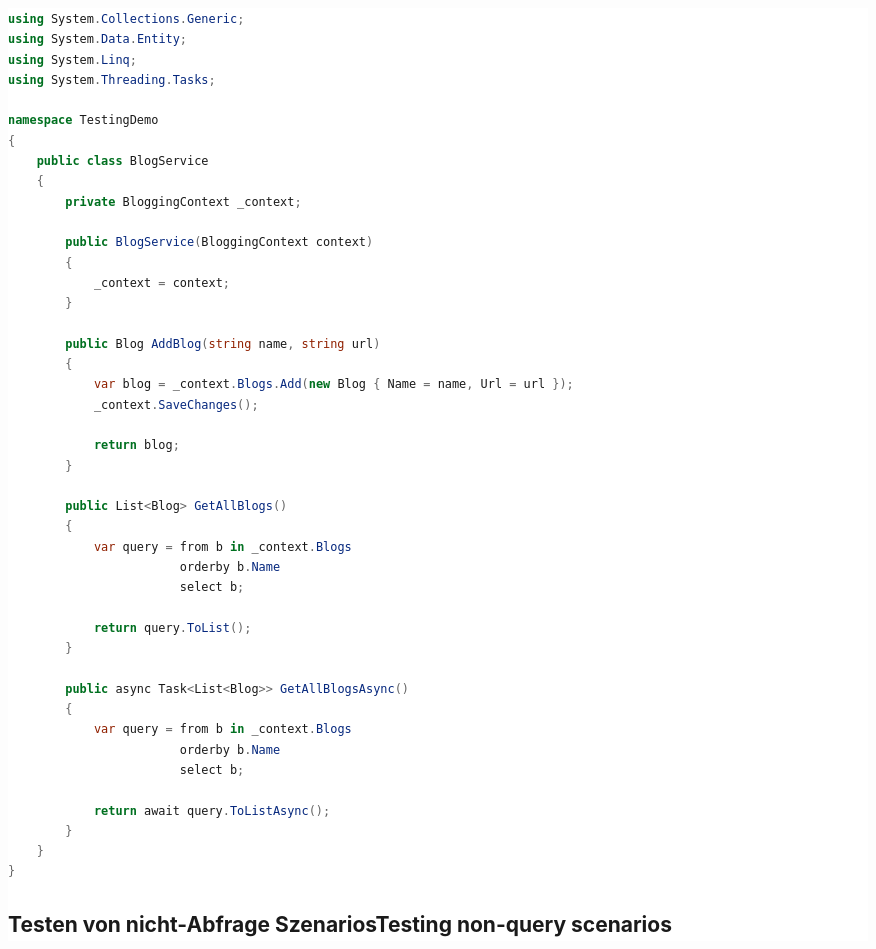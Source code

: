 ``` csharp
using System.Collections.Generic;
using System.Data.Entity;
using System.Linq;
using System.Threading.Tasks;

namespace TestingDemo
{
    public class BlogService
    {
        private BloggingContext _context;

        public BlogService(BloggingContext context)
        {
            _context = context;
        }

        public Blog AddBlog(string name, string url)
        {
            var blog = _context.Blogs.Add(new Blog { Name = name, Url = url });
            _context.SaveChanges();

            return blog;
        }

        public List<Blog> GetAllBlogs()
        {
            var query = from b in _context.Blogs
                        orderby b.Name
                        select b;

            return query.ToList();
        }

        public async Task<List<Blog>> GetAllBlogsAsync()
        {
            var query = from b in _context.Blogs
                        orderby b.Name
                        select b;

            return await query.ToListAsync();
        }
    }
}
```  

## <a name="testing-non-query-scenarios"></a><span data-ttu-id="b62f3-144">Testen von nicht-Abfrage Szenarios</span><span class="sxs-lookup"><span data-stu-id="b62f3-144">Testing non-query scenarios</span></span>  
